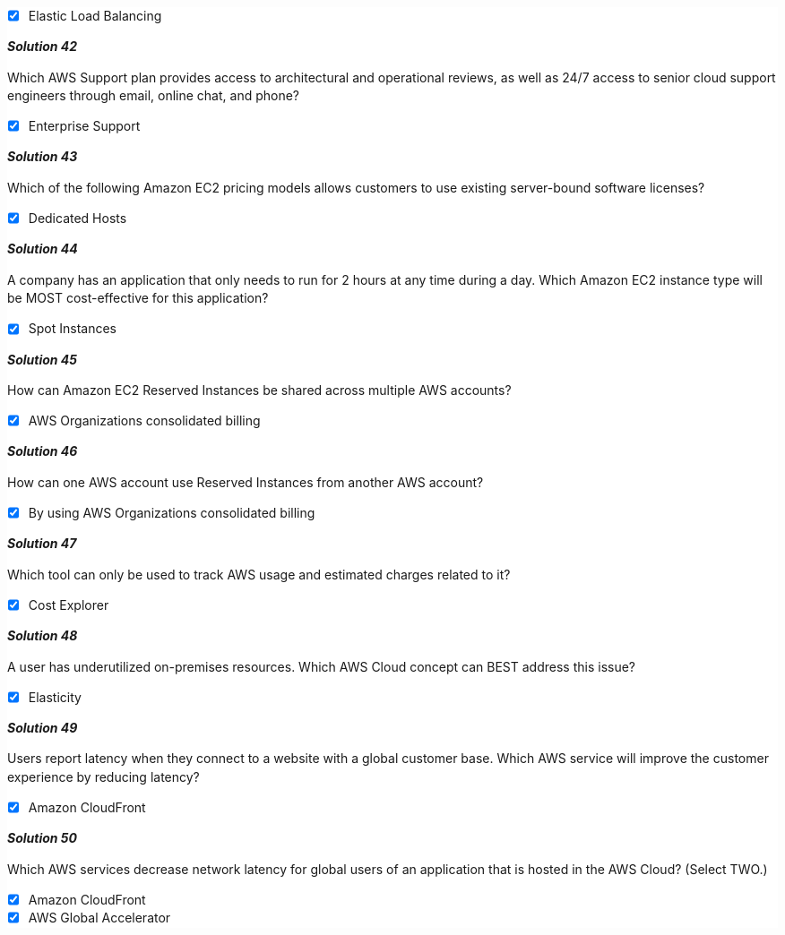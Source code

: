 - [x] Elastic Load Balancing

***Solution 42***

Which AWS Support plan provides access to architectural and operational reviews, as well as 24/7 access to senior cloud support engineers through email, online chat, and phone?

- [x] Enterprise Support

***Solution 43***

Which of the following Amazon EC2 pricing models allows customers to use existing server-bound software licenses?

- [x] Dedicated Hosts

***Solution 44***

A company has an application that only needs to run for 2 hours at any time during a day. Which Amazon EC2 instance type will be MOST cost-effective for this application?

- [x] Spot Instances

***Solution 45***

How can Amazon EC2 Reserved Instances be shared across multiple AWS accounts?

- [x] AWS Organizations consolidated billing

***Solution 46***

How can one AWS account use Reserved Instances from another AWS account?

- [x] By using AWS Organizations consolidated billing

***Solution 47***

Which tool can only be used to track AWS usage and estimated charges related to it?

- [x] Cost Explorer

***Solution 48***

A user has underutilized on-premises resources. Which AWS Cloud concept can BEST address this issue?

- [x] Elasticity

***Solution 49***

Users report latency when they connect to a website with a global customer base. Which AWS service will improve the customer experience by reducing latency?

- [x] Amazon CloudFront

***Solution 50***

Which AWS services decrease network latency for global users of an application that is hosted in the AWS Cloud? (Select TWO.)

- [x] Amazon CloudFront
- [x] AWS Global Accelerator
